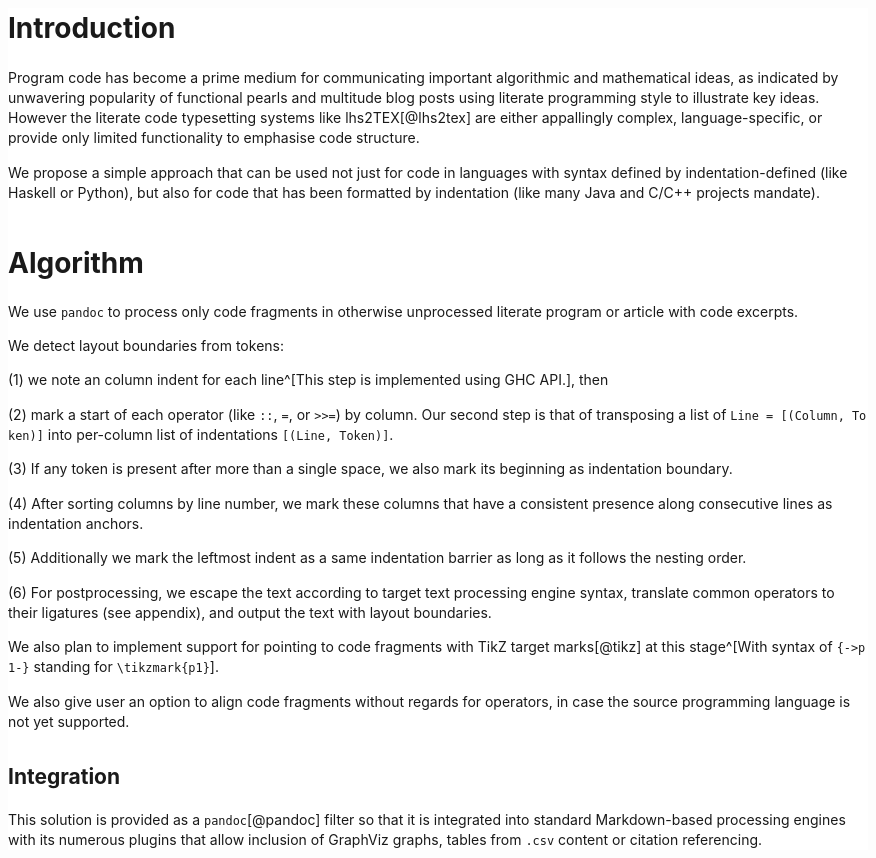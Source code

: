 # Introduction

Program code has become a prime medium for communicating important algorithmic and mathematical ideas, as
indicated by unwavering popularity of functional pearls and multitude blog posts using literate programming style
to illustrate key ideas.  However the literate code typesetting systems like lhs2TEX[@lhs2tex]
are either appallingly complex, language-specific, or provide only limited functionality to emphasise code structure.

We propose a simple approach that can be used not just for code in languages with syntax defined by indentation-defined
(like Haskell or Python), but also for code that has been formatted by indentation (like many Java and C/C++ projects mandate).

# Algorithm

We use `pandoc` to process only code fragments in otherwise unprocessed literate program
or article with code excerpts.

We detect layout boundaries from tokens:

(1) we note an column indent for each line^[This step is implemented using GHC API.],
then

(2) mark a start of each operator (like `::`, `=`, or `>>=`) by column.
Our second step is that of transposing a list of `Line = [(Column, Token)]`
into per-column list of indentations `[(Line, Token)]`.

(3) If any token is present after more than a single space, we also mark its beginning
as indentation boundary.

(4) After sorting columns by line number, we mark these columns that have a consistent
presence along consecutive lines as indentation anchors.

(5) Additionally we mark the leftmost indent as a same indentation barrier
as long as it follows the nesting order.

(6) For postprocessing, we escape the text according to target text processing
engine syntax, translate common operators to their ligatures (see appendix),
and output the text with layout boundaries.

We also plan to implement support for pointing to code fragments
with TikZ target marks[@tikz] at this stage^[With syntax of `{->p1-}` standing for `\tikzmark{p1}`].

We also give user an option to align code fragments without regards for operators,
in case the source programming language is not yet supported.

## Integration

This solution is provided as a `pandoc`[@pandoc] filter so that it is integrated
into standard Markdown-based processing engines with its numerous plugins
that allow inclusion of GraphViz graphs, tables from `.csv` content
or citation referencing.
